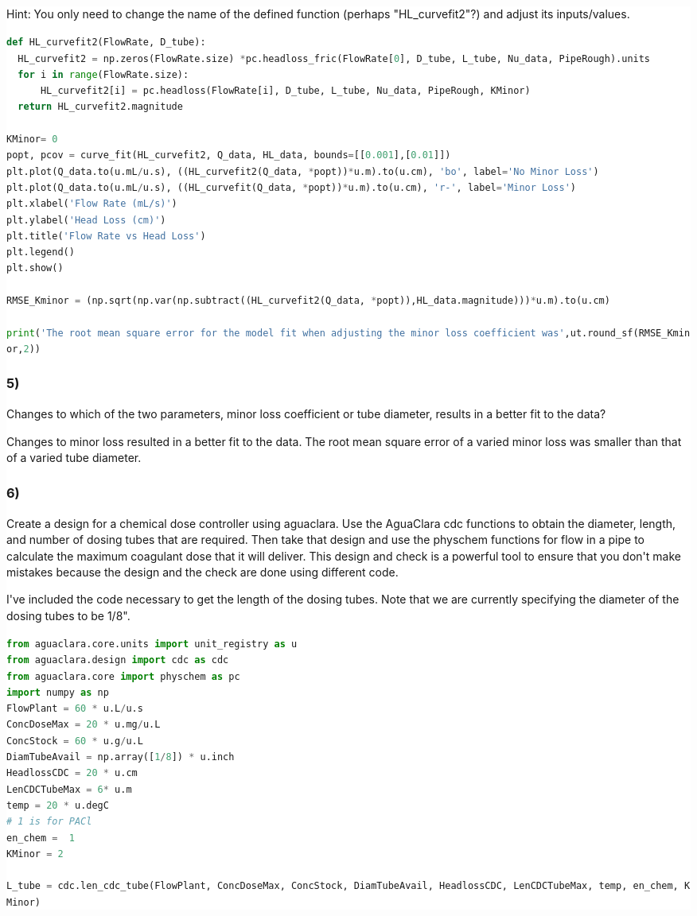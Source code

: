 Hint: You only need to change the name of the defined function (perhaps "HL_curvefit2"?) and adjust its inputs/values.

```python
def HL_curvefit2(FlowRate, D_tube):
  HL_curvefit2 = np.zeros(FlowRate.size) *pc.headloss_fric(FlowRate[0], D_tube, L_tube, Nu_data, PipeRough).units
  for i in range(FlowRate.size):
      HL_curvefit2[i] = pc.headloss(FlowRate[i], D_tube, L_tube, Nu_data, PipeRough, KMinor)
  return HL_curvefit2.magnitude

KMinor= 0
popt, pcov = curve_fit(HL_curvefit2, Q_data, HL_data, bounds=[[0.001],[0.01]])
plt.plot(Q_data.to(u.mL/u.s), ((HL_curvefit2(Q_data, *popt))*u.m).to(u.cm), 'bo', label='No Minor Loss')
plt.plot(Q_data.to(u.mL/u.s), ((HL_curvefit(Q_data, *popt))*u.m).to(u.cm), 'r-', label='Minor Loss')
plt.xlabel('Flow Rate (mL/s)')
plt.ylabel('Head Loss (cm)')
plt.title('Flow Rate vs Head Loss')
plt.legend()
plt.show()

RMSE_Kminor = (np.sqrt(np.var(np.subtract((HL_curvefit2(Q_data, *popt)),HL_data.magnitude)))*u.m).to(u.cm)

print('The root mean square error for the model fit when adjusting the minor loss coefficient was',ut.round_sf(RMSE_Kminor,2))
```

### 5)
Changes to which of the two parameters, minor loss coefficient or tube diameter, results in a better fit to the data?

Changes to minor loss resulted in a better fit to the data. The root mean square error of a varied minor loss was smaller than that of a varied tube diameter.

### 6)
Create a design for a chemical dose controller using aguaclara. Use the AguaClara cdc functions to obtain the diameter, length, and number of dosing tubes that are required. Then take that design and use the physchem functions for flow in a pipe to calculate the maximum coagulant dose that it will deliver. This design and check is a powerful tool to ensure that you don't make mistakes because the design and the check are done using different code.

I've included the code necessary to get the length of the dosing tubes. Note that we are currently specifying the diameter of the dosing tubes to be 1/8".

```python
from aguaclara.core.units import unit_registry as u
from aguaclara.design import cdc as cdc
from aguaclara.core import physchem as pc
import numpy as np
FlowPlant = 60 * u.L/u.s
ConcDoseMax = 20 * u.mg/u.L
ConcStock = 60 * u.g/u.L
DiamTubeAvail = np.array([1/8]) * u.inch
HeadlossCDC = 20 * u.cm
LenCDCTubeMax = 6* u.m
temp = 20 * u.degC
# 1 is for PACl
en_chem =  1
KMinor = 2

L_tube = cdc.len_cdc_tube(FlowPlant, ConcDoseMax, ConcStock, DiamTubeAvail, HeadlossCDC, LenCDCTubeMax, temp, en_chem, KMinor)
```
